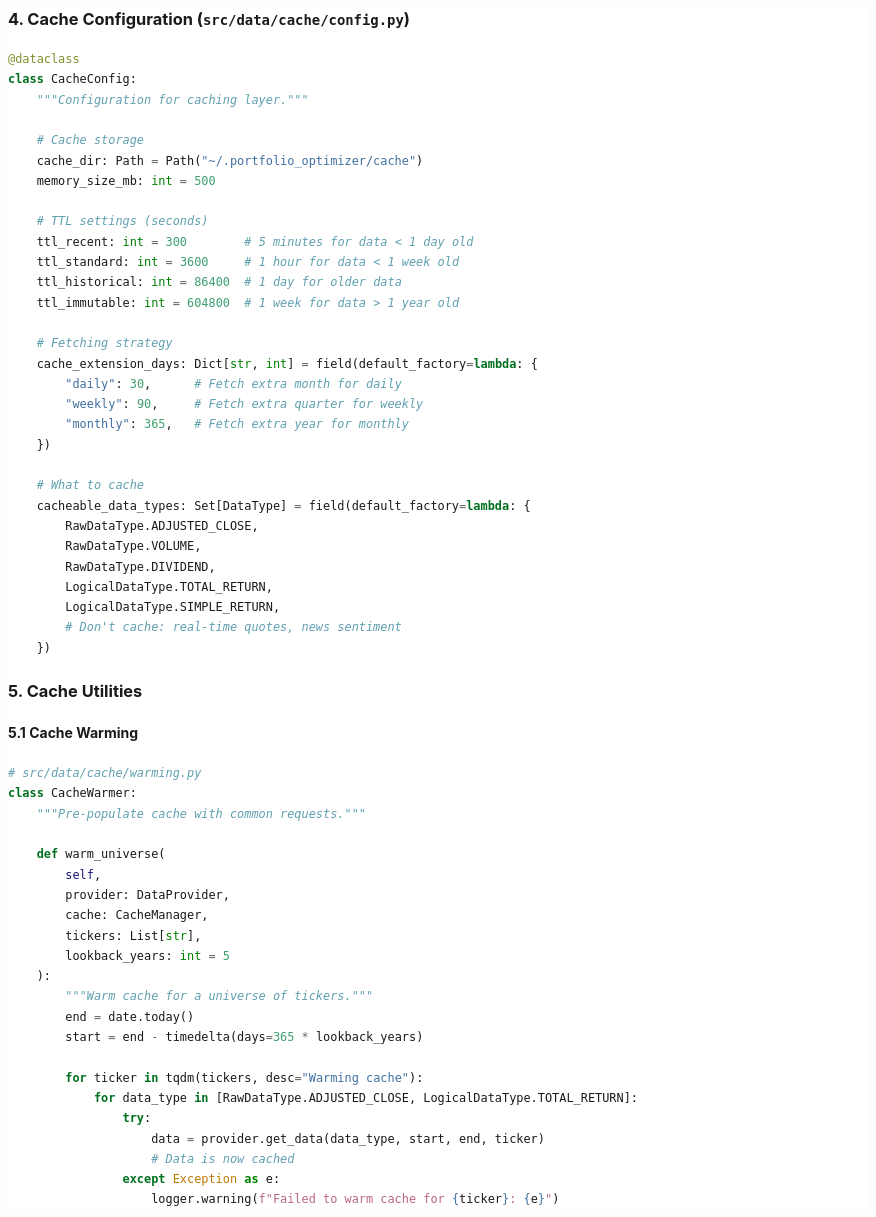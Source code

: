 
### 4. Cache Configuration (`src/data/cache/config.py`)

```python
@dataclass
class CacheConfig:
    """Configuration for caching layer."""
    
    # Cache storage
    cache_dir: Path = Path("~/.portfolio_optimizer/cache")
    memory_size_mb: int = 500
    
    # TTL settings (seconds)
    ttl_recent: int = 300        # 5 minutes for data < 1 day old
    ttl_standard: int = 3600     # 1 hour for data < 1 week old
    ttl_historical: int = 86400  # 1 day for older data
    ttl_immutable: int = 604800  # 1 week for data > 1 year old
    
    # Fetching strategy
    cache_extension_days: Dict[str, int] = field(default_factory=lambda: {
        "daily": 30,      # Fetch extra month for daily
        "weekly": 90,     # Fetch extra quarter for weekly
        "monthly": 365,   # Fetch extra year for monthly
    })
    
    # What to cache
    cacheable_data_types: Set[DataType] = field(default_factory=lambda: {
        RawDataType.ADJUSTED_CLOSE,
        RawDataType.VOLUME,
        RawDataType.DIVIDEND,
        LogicalDataType.TOTAL_RETURN,
        LogicalDataType.SIMPLE_RETURN,
        # Don't cache: real-time quotes, news sentiment
    })
```

### 5. Cache Utilities

#### 5.1 Cache Warming
```python
# src/data/cache/warming.py
class CacheWarmer:
    """Pre-populate cache with common requests."""
    
    def warm_universe(
        self,
        provider: DataProvider,
        cache: CacheManager,
        tickers: List[str],
        lookback_years: int = 5
    ):
        """Warm cache for a universe of tickers."""
        end = date.today()
        start = end - timedelta(days=365 * lookback_years)
        
        for ticker in tqdm(tickers, desc="Warming cache"):
            for data_type in [RawDataType.ADJUSTED_CLOSE, LogicalDataType.TOTAL_RETURN]:
                try:
                    data = provider.get_data(data_type, start, end, ticker)
                    # Data is now cached
                except Exception as e:
                    logger.warning(f"Failed to warm cache for {ticker}: {e}")
```
